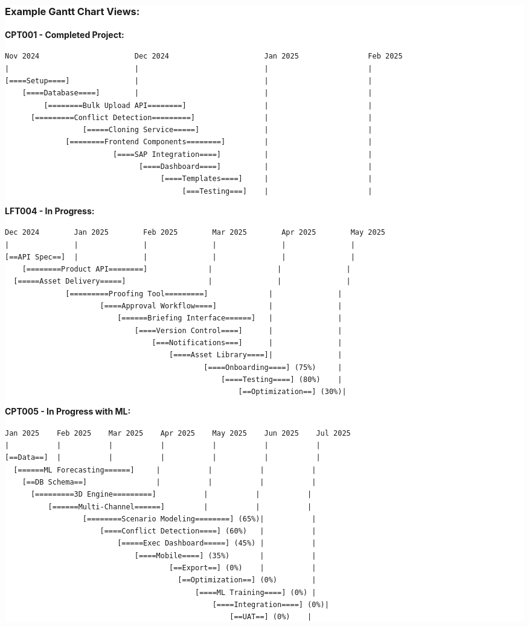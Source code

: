 ### Example Gantt Chart Views:

**CPT001 - Completed Project:**
```
Nov 2024                      Dec 2024                      Jan 2025                Feb 2025
|                             |                             |                       |
[====Setup====]               |                             |                       |
    [====Database====]        |                             |                       |
         [========Bulk Upload API========]                  |                       |
      [=========Conflict Detection=========]                |                       |
                  [=====Cloning Service=====]               |                       |
              [========Frontend Components========]         |                       |
                         [====SAP Integration====]          |                       |
                               [====Dashboard====]          |                       |
                                    [====Templates====]     |                       |
                                         [===Testing===]    |                       |
```

**LFT004 - In Progress:**
```
Dec 2024        Jan 2025        Feb 2025        Mar 2025        Apr 2025        May 2025
|               |               |               |               |               |
[==API Spec==]  |               |               |               |               |
    [========Product API========]              |               |               |
  [=====Asset Delivery=====]                   |               |               |
              [=========Proofing Tool=========]              |               |
                      [====Approval Workflow====]            |               |
                          [======Briefing Interface======]   |               |
                              [====Version Control====]      |               |
                                  [===Notifications===]      |               |
                                      [====Asset Library====]|               |
                                              [====Onboarding====] (75%)     |
                                                  [====Testing====] (80%)    |
                                                      [==Optimization==] (30%)|
```

**CPT005 - In Progress with ML:**
```
Jan 2025    Feb 2025    Mar 2025    Apr 2025    May 2025    Jun 2025    Jul 2025
|           |           |           |           |           |           |
[==Data==]  |           |           |           |           |           |
  [======ML Forecasting======]     |           |           |           |
    [==DB Schema==]                |           |           |           |
      [=========3D Engine=========]           |           |           |
          [======Multi-Channel======]         |           |           |
                  [========Scenario Modeling========] (65%)|           |
                      [====Conflict Detection====] (60%)   |           |
                          [=====Exec Dashboard=====] (45%) |           |
                              [====Mobile====] (35%)       |           |
                                      [==Export==] (0%)    |           |
                                        [==Optimization==] (0%)        |
                                            [====ML Training====] (0%) |
                                                [====Integration====] (0%)|
                                                    [==UAT==] (0%)    |
```
